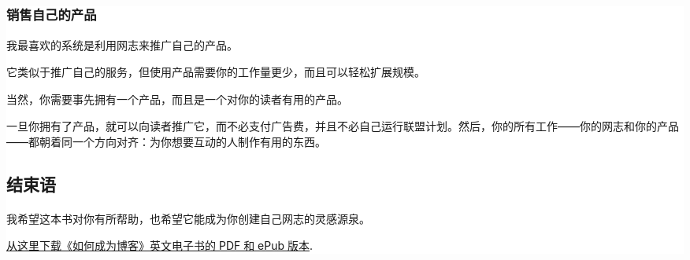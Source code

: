 ### 销售自己的产品

我最喜欢的系统是利用网志来推广自己的产品。

它类似于推广自己的服务，但使用产品需要你的工作量更少，而且可以轻松扩展规模。

当然，你需要事先拥有一个产品，而且是一个对你的读者有用的产品。

一旦你拥有了产品，就可以向读者推广它，而不必支付广告费，并且不必自己运行联盟计划。然后，你的所有工作——你的网志和你的产品——都朝着同一个方向对齐：为你想要互动的人制作有用的东西。

<h2 id="final-words">结束语</h2>

我希望这本书对你有所帮助，也希望它能成为你创建自己网志的灵感源泉。

[从这里下载《如何成为博客》英文电子书的 PDF 和 ePub 版本](https://flaviocopes.com/page/book-blog/).
